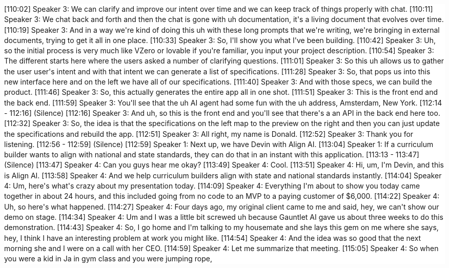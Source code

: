 [110:02] Speaker 3:  We can clarify and improve our intent over time and we can keep track of things properly with chat.
[110:11] Speaker 3:  We chat back and forth and then the chat is gone with uh documentation, it's a living document that evolves over time.
[110:19] Speaker 3:  And in a way we're kind of doing this uh with these long prompts that we're writing, we're bringing in external documents, trying to get it all in one place.
[110:33] Speaker 3:  So, I'll show you what I've been building.
[110:42] Speaker 3:  Uh, so the initial process is very much like VZero or lovable if you're familiar, you input your project description.
[110:54] Speaker 3:  The different starts here where the users asked a number of clarifying questions.
[111:01] Speaker 3:  So this uh allows us to gather the user user's intent and with that intent we can generate a list of specifications.
[111:28] Speaker 3:  So, that pops us into this new interface here and on the left we have all of our specifications.
[111:40] Speaker 3:  And with those specs, we can build the product.
[111:46] Speaker 3:  So, this actually generates the entire app all in one shot.
[111:51] Speaker 3:  This is the front end and the back end.
[111:59] Speaker 3:  You'll see that the uh AI agent had some fun with the uh address, Amsterdam, New York.
[112:14 - 112:16] (Silence)
[112:16] Speaker 3:  And uh, so this is the front end and you'll see that there's a an API in the back end here too.
[112:32] Speaker 3:  So, the idea is that the specifications on the left map to the preview on the right and then you can just update the specifications and rebuild the app.
[112:51] Speaker 3:  All right, my name is Donald.
[112:52] Speaker 3:  Thank you for listening.
[112:56 - 112:59] (Silence)
[112:59] Speaker 1:  Next up, we have Devin with Align AI.
[113:04] Speaker 1:  If a curriculum builder wants to align with national and state standards, they can do that in an instant with this application.
[113:13 - 113:47] (Silence)
[113:47] Speaker 4:  Can you guys hear me okay?
[113:49] Speaker 4:  Cool.
[113:51] Speaker 4:  Hi, um, I'm Devin, and this is Align AI.
[113:58] Speaker 4:  And we help curriculum builders align with state and national standards instantly.
[114:04] Speaker 4:  Um, here's what's crazy about my presentation today.
[114:09] Speaker 4:  Everything I'm about to show you today came together in about 24 hours, and this included going from no code to an MVP to a paying customer of $6,000.
[114:22] Speaker 4:  Uh, so here's what happened.
[114:27] Speaker 4:  Four days ago, my original client came to me and said, hey, we can't show our demo on stage.
[114:34] Speaker 4:  Um and I was a little bit screwed uh because Gauntlet AI gave us about three weeks to do this demonstration.
[114:43] Speaker 4:  So, I go home and I'm talking to my housemate and she lays this gem on me where she says, hey, I think I have an interesting problem at work you might like.
[114:54] Speaker 4:  And the idea was so good that the next morning she and I were on a call with her CEO.
[114:59] Speaker 4:  Let me summarize that meeting.
[115:05] Speaker 4:  So when you were a kid in Ja in gym class and you were jumping rope,
